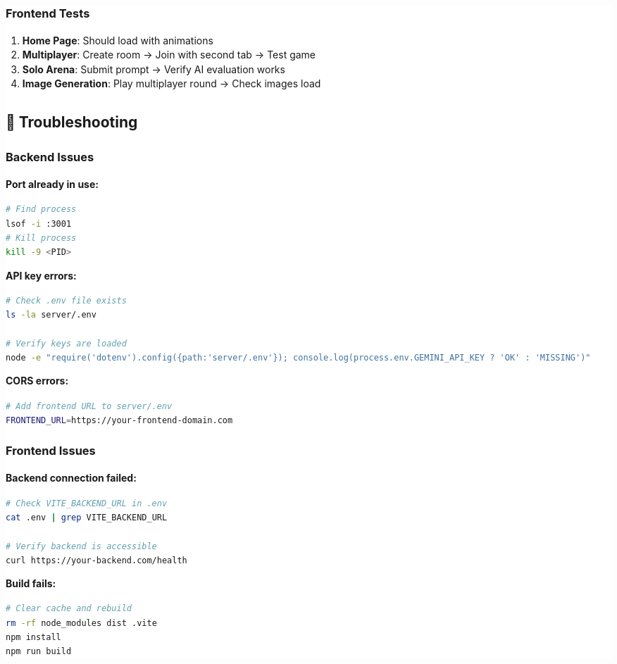 ### Frontend Tests

1. **Home Page**: Should load with animations
2. **Multiplayer**: Create room → Join with second tab → Test game
3. **Solo Arena**: Submit prompt → Verify AI evaluation works
4. **Image Generation**: Play multiplayer round → Check images load

## 🔧 Troubleshooting

### Backend Issues

**Port already in use:**

```bash
# Find process
lsof -i :3001
# Kill process
kill -9 <PID>
```

**API key errors:**

```bash
# Check .env file exists
ls -la server/.env

# Verify keys are loaded
node -e "require('dotenv').config({path:'server/.env'}); console.log(process.env.GEMINI_API_KEY ? 'OK' : 'MISSING')"
```

**CORS errors:**

```bash
# Add frontend URL to server/.env
FRONTEND_URL=https://your-frontend-domain.com
```

### Frontend Issues

**Backend connection failed:**

```bash
# Check VITE_BACKEND_URL in .env
cat .env | grep VITE_BACKEND_URL

# Verify backend is accessible
curl https://your-backend.com/health
```

**Build fails:**

```bash
# Clear cache and rebuild
rm -rf node_modules dist .vite
npm install
npm run build
```
